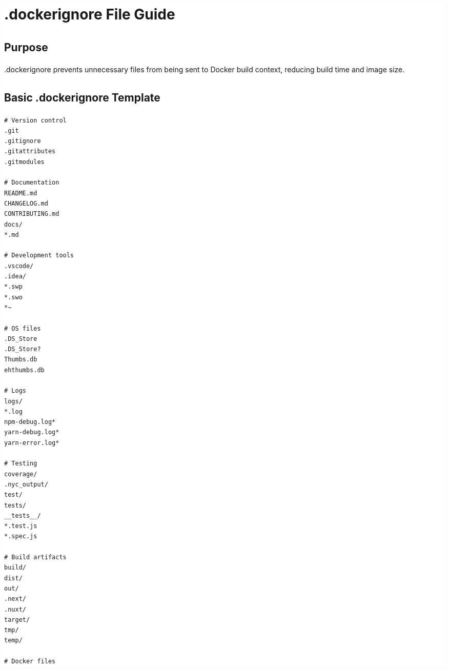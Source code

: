 # .dockerignore File Guide

## Purpose
.dockerignore prevents unnecessary files from being sent to Docker build context, reducing build time and image size.

## Basic .dockerignore Template
```gitignore
# Version control
.git
.gitignore
.gitattributes
.gitmodules

# Documentation
README.md
CHANGELOG.md
CONTRIBUTING.md
docs/
*.md

# Development tools
.vscode/
.idea/
*.swp
*.swo
*~

# OS files
.DS_Store
.DS_Store?
Thumbs.db
ehthumbs.db

# Logs
logs/
*.log
npm-debug.log*
yarn-debug.log*
yarn-error.log*

# Testing
coverage/
.nyc_output/
test/
tests/
__tests__/
*.test.js
*.spec.js

# Build artifacts
build/
dist/
out/
.next/
.nuxt/
target/
tmp/
temp/

# Docker files
```